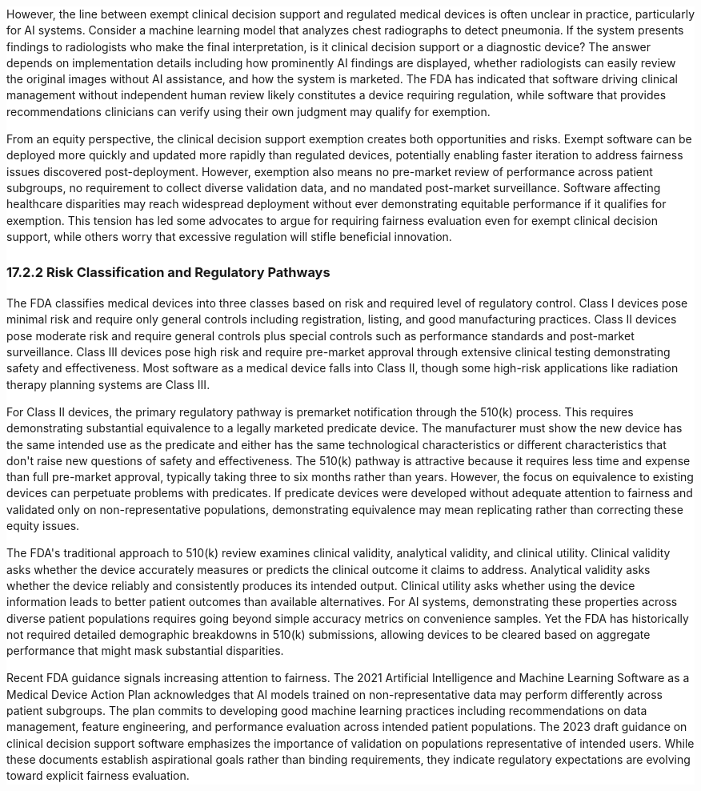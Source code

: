 However, the line between exempt clinical decision support and regulated medical devices is often unclear in practice, particularly for AI systems. Consider a machine learning model that analyzes chest radiographs to detect pneumonia. If the system presents findings to radiologists who make the final interpretation, is it clinical decision support or a diagnostic device? The answer depends on implementation details including how prominently AI findings are displayed, whether radiologists can easily review the original images without AI assistance, and how the system is marketed. The FDA has indicated that software driving clinical management without independent human review likely constitutes a device requiring regulation, while software that provides recommendations clinicians can verify using their own judgment may qualify for exemption.

From an equity perspective, the clinical decision support exemption creates both opportunities and risks. Exempt software can be deployed more quickly and updated more rapidly than regulated devices, potentially enabling faster iteration to address fairness issues discovered post-deployment. However, exemption also means no pre-market review of performance across patient subgroups, no requirement to collect diverse validation data, and no mandated post-market surveillance. Software affecting healthcare disparities may reach widespread deployment without ever demonstrating equitable performance if it qualifies for exemption. This tension has led some advocates to argue for requiring fairness evaluation even for exempt clinical decision support, while others worry that excessive regulation will stifle beneficial innovation.

### 17.2.2 Risk Classification and Regulatory Pathways

The FDA classifies medical devices into three classes based on risk and required level of regulatory control. Class I devices pose minimal risk and require only general controls including registration, listing, and good manufacturing practices. Class II devices pose moderate risk and require general controls plus special controls such as performance standards and post-market surveillance. Class III devices pose high risk and require pre-market approval through extensive clinical testing demonstrating safety and effectiveness. Most software as a medical device falls into Class II, though some high-risk applications like radiation therapy planning systems are Class III.

For Class II devices, the primary regulatory pathway is premarket notification through the 510(k) process. This requires demonstrating substantial equivalence to a legally marketed predicate device. The manufacturer must show the new device has the same intended use as the predicate and either has the same technological characteristics or different characteristics that don't raise new questions of safety and effectiveness. The 510(k) pathway is attractive because it requires less time and expense than full pre-market approval, typically taking three to six months rather than years. However, the focus on equivalence to existing devices can perpetuate problems with predicates. If predicate devices were developed without adequate attention to fairness and validated only on non-representative populations, demonstrating equivalence may mean replicating rather than correcting these equity issues.

The FDA's traditional approach to 510(k) review examines clinical validity, analytical validity, and clinical utility. Clinical validity asks whether the device accurately measures or predicts the clinical outcome it claims to address. Analytical validity asks whether the device reliably and consistently produces its intended output. Clinical utility asks whether using the device information leads to better patient outcomes than available alternatives. For AI systems, demonstrating these properties across diverse patient populations requires going beyond simple accuracy metrics on convenience samples. Yet the FDA has historically not required detailed demographic breakdowns in 510(k) submissions, allowing devices to be cleared based on aggregate performance that might mask substantial disparities.

Recent FDA guidance signals increasing attention to fairness. The 2021 Artificial Intelligence and Machine Learning Software as a Medical Device Action Plan acknowledges that AI models trained on non-representative data may perform differently across patient subgroups. The plan commits to developing good machine learning practices including recommendations on data management, feature engineering, and performance evaluation across intended patient populations. The 2023 draft guidance on clinical decision support software emphasizes the importance of validation on populations representative of intended users. While these documents establish aspirational goals rather than binding requirements, they indicate regulatory expectations are evolving toward explicit fairness evaluation.

